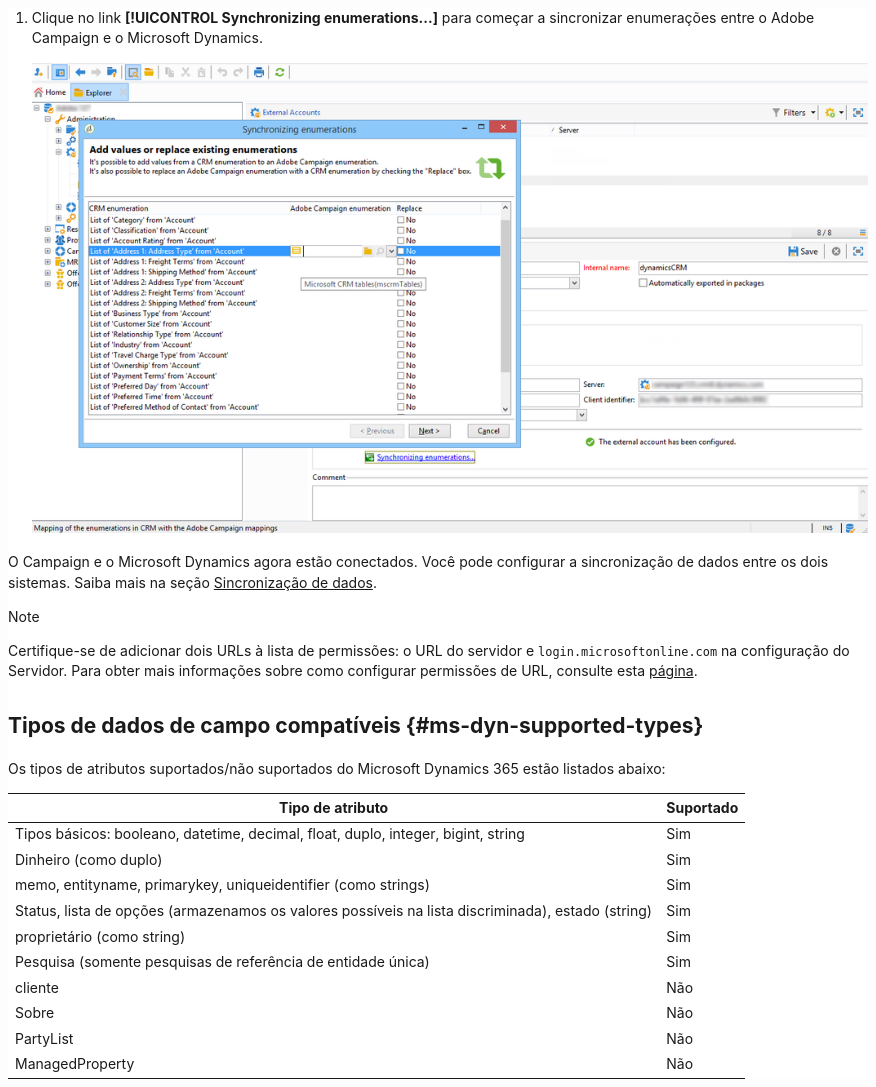 1. Clique no link **[!UICONTROL Synchronizing enumerations...]** para começar a sincronizar enumerações entre o Adobe Campaign e o Microsoft Dynamics.

   ![](assets/crm_connectors_msdynamics_06.png)

O Campaign e o Microsoft Dynamics agora estão conectados. Você pode configurar a sincronização de dados entre os dois sistemas. Saiba mais na seção [Sincronização de dados](../../platform/using/crm-data-sync.md).

>[!NOTE]
>
> Certifique-se de adicionar dois URLs à lista de permissões: o URL do servidor e `login.microsoftonline.com` na configuração do Servidor. Para obter mais informações sobre como configurar permissões de URL, consulte esta [página](../../installation/using/url-permissions.md).

## Tipos de dados de campo compatíveis {#ms-dyn-supported-types}

Os tipos de atributos suportados/não suportados do Microsoft Dynamics 365 estão listados abaixo:


| Tipo de atributo | Suportado |
| --------------------------------------------------------------------------------- | --------- |
| Tipos básicos: booleano, datetime, decimal, float, duplo, integer, bigint, string | Sim |
| Dinheiro (como duplo) | Sim |
| memo, entityname, primarykey, uniqueidentifier (como strings) | Sim |
| Status, lista de opções (armazenamos os valores possíveis na lista discriminada), estado (string) | Sim |
| proprietário (como string) | Sim |
| Pesquisa (somente pesquisas de referência de entidade única) | Sim |
| cliente | Não |
| Sobre | Não |
| PartyList | Não |
| ManagedProperty | Não |
